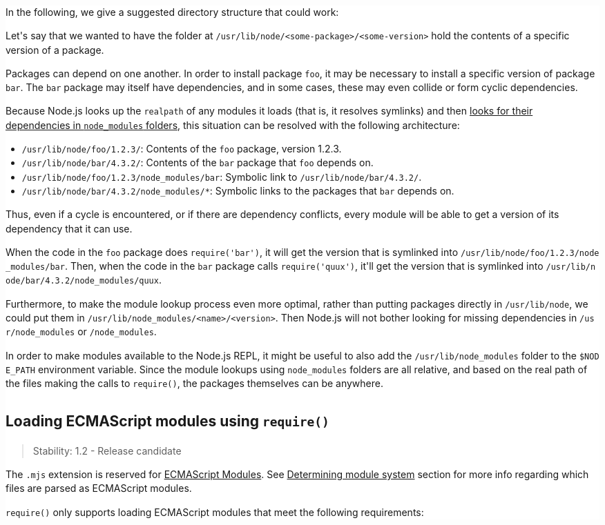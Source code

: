 In the following, we give a suggested directory structure that could work:

Let's say that we wanted to have the folder at
`/usr/lib/node/<some-package>/<some-version>` hold the contents of a
specific version of a package.

Packages can depend on one another. In order to install package `foo`, it
may be necessary to install a specific version of package `bar`. The `bar`
package may itself have dependencies, and in some cases, these may even collide
or form cyclic dependencies.

Because Node.js looks up the `realpath` of any modules it loads (that is, it
resolves symlinks) and then [looks for their dependencies in `node_modules` folders](#loading-from-node_modules-folders),
this situation can be resolved with the following architecture:

* `/usr/lib/node/foo/1.2.3/`: Contents of the `foo` package, version 1.2.3.
* `/usr/lib/node/bar/4.3.2/`: Contents of the `bar` package that `foo` depends
  on.
* `/usr/lib/node/foo/1.2.3/node_modules/bar`: Symbolic link to
  `/usr/lib/node/bar/4.3.2/`.
* `/usr/lib/node/bar/4.3.2/node_modules/*`: Symbolic links to the packages that
  `bar` depends on.

Thus, even if a cycle is encountered, or if there are dependency
conflicts, every module will be able to get a version of its dependency
that it can use.

When the code in the `foo` package does `require('bar')`, it will get the
version that is symlinked into `/usr/lib/node/foo/1.2.3/node_modules/bar`.
Then, when the code in the `bar` package calls `require('quux')`, it'll get
the version that is symlinked into
`/usr/lib/node/bar/4.3.2/node_modules/quux`.

Furthermore, to make the module lookup process even more optimal, rather
than putting packages directly in `/usr/lib/node`, we could put them in
`/usr/lib/node_modules/<name>/<version>`. Then Node.js will not bother
looking for missing dependencies in `/usr/node_modules` or `/node_modules`.

In order to make modules available to the Node.js REPL, it might be useful to
also add the `/usr/lib/node_modules` folder to the `$NODE_PATH` environment
variable. Since the module lookups using `node_modules` folders are all
relative, and based on the real path of the files making the calls to
`require()`, the packages themselves can be anywhere.

## Loading ECMAScript modules using `require()`



> Stability: 1.2 - Release candidate

The `.mjs` extension is reserved for [ECMAScript Modules][].
See [Determining module system][] section for more info
regarding which files are parsed as ECMAScript modules.

`require()` only supports loading ECMAScript modules that meet the following requirements:


[Determining module system]: packages.md#determining-module-system
[ECMAScript Modules]: esm.md
[GLOBAL_FOLDERS]: #loading-from-the-global-folders
[`"main"`]: packages.md#main
[`"type"`]: packages.md#type
[`--trace-require-module`]: cli.md#--trace-require-modulemode
[`ERR_REQUIRE_ASYNC_MODULE`]: errors.md#err_require_async_module
[`ERR_UNSUPPORTED_DIR_IMPORT`]: errors.md#err_unsupported_dir_import
[`MODULE_NOT_FOUND`]: errors.md#module_not_found
[`__dirname`]: #__dirname
[`__filename`]: #__filename
[`import()`]: https://developer.mozilla.org/en-US/docs/Web/JavaScript/Reference/Operators/import
[`module.builtinModules`]: module.md#modulebuiltinmodules
[`module.children`]: #modulechildren
[`module.id`]: #moduleid
[`module` core module]: module.md
[`module` object]: #the-module-object
[`node:sea`]: single-executable-applications.md#single-executable-application-api
[`node:sqlite`]: sqlite.md
[`node:test/reporters`]: test.md#test-reporters
[`node:test`]: test.md
[`package.json`]: packages.md#nodejs-packagejson-field-definitions
[`path.dirname()`]: path.md#pathdirnamepath
[`process.features.require_module`]: process.md#processfeaturesrequire_module
[`require.main`]: #requiremain
[exports shortcut]: #exports-shortcut
[module namespace object]: https://developer.mozilla.org/en-US/docs/Web/JavaScript/Reference/Operators/import#module_namespace_object
[module resolution]: #all-together
[native addons]: addons.md
[subpath exports]: packages.md#subpath-exports
[subpath imports]: packages.md#subpath-imports